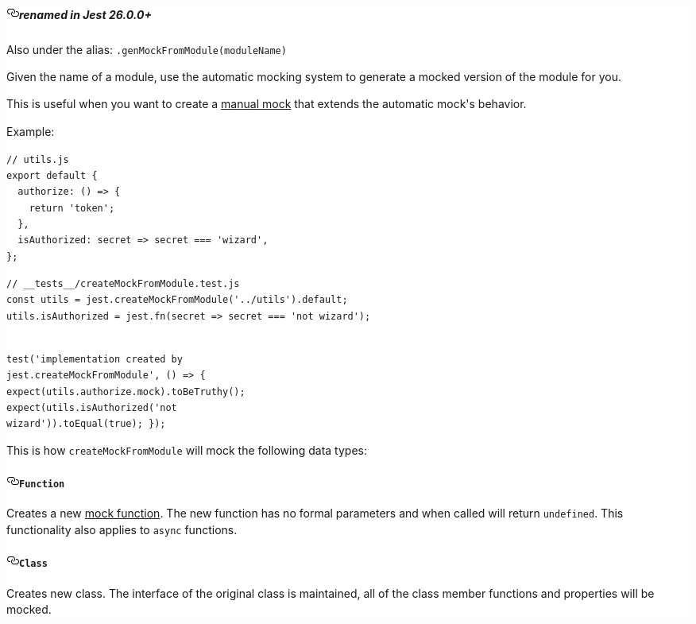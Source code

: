 <h5><a class="anchor" aria-hidden="true" id="renamed-in-jest-2600"></a><a href="#renamed-in-jest-2600" aria-hidden="true" class="hash-link"><svg class="hash-link-icon" aria-hidden="true" height="16" version="1.1" viewBox="0 0 16 16" width="16"><path fill-rule="evenodd" d="M4 9h1v1H4c-1.5 0-3-1.69-3-3.5S2.55 3 4 3h4c1.45 0 3 1.69 3 3.5 0 1.41-.91 2.72-2 3.25V8.59c.58-.45 1-1.27 1-2.09C10 5.22 8.98 4 8 4H4c-.98 0-2 1.22-2 2.5S3 9 4 9zm9-3h-1v1h1c1 0 2 1.22 2 2.5S13.98 12 13 12H9c-.98 0-2-1.22-2-2.5 0-.83.42-1.64 1-2.09V6.25c-1.09.53-2 1.84-2 3.25C6 11.31 7.55 13 9 13h4c1.45 0 3-1.69 3-3.5S14.5 6 13 6z"/></svg></a>renamed in Jest <strong>26.0.0+</strong></h5>
<p>Also under the alias: <code>.genMockFromModule(moduleName)</code></p>
<p>Given the name of a module, use the automatic mocking system to generate a mocked version of the module for you.</p>
<p>This is useful when you want to create a <a href="/docs/en/manual-mocks">manual mock</a> that extends the automatic mock&apos;s behavior.</p>
<p>Example:</p>
<pre><code class="hljs css language-js"><span class="hljs-comment">// utils.js</span>
<span class="hljs-keyword">export</span> <span class="hljs-keyword">default</span> {
  <span class="hljs-attr">authorize</span>: <span class="hljs-function"><span class="hljs-params">()</span> =&gt;</span> {
    <span class="hljs-keyword">return</span> <span class="hljs-string">&apos;token&apos;</span>;
  },
  <span class="hljs-attr">isAuthorized</span>: <span class="hljs-function"><span class="hljs-params">secret</span> =&gt;</span> secret === <span class="hljs-string">&apos;wizard&apos;</span>,
};
</code></pre>
<pre><code class="hljs css language-js"><span class="hljs-comment">// __tests__/createMockFromModule.test.js</span>
<span class="hljs-keyword">const</span> utils = jest.createMockFromModule(<span class="hljs-string">&apos;../utils&apos;</span>).default;
utils.isAuthorized = jest.fn(<span class="hljs-function"><span class="hljs-params">secret</span> =&gt;</span> secret === <span class="hljs-string">&apos;not wizard&apos;</span>);

test(<span class="hljs-string">&apos;implementation created by jest.createMockFromModule&apos;</span>, () =&gt; {
expect(utils.authorize.mock).toBeTruthy();
expect(utils.isAuthorized(<span class="hljs-string">&apos;not wizard&apos;</span>)).toEqual(<span class="hljs-literal">true</span>);
});
</code></pre>

<p>This is how <code>createMockFromModule</code> will mock the following data types:</p>
<h4><a class="anchor" aria-hidden="true" id="function"></a><a href="#function" aria-hidden="true" class="hash-link"><svg class="hash-link-icon" aria-hidden="true" height="16" version="1.1" viewBox="0 0 16 16" width="16"><path fill-rule="evenodd" d="M4 9h1v1H4c-1.5 0-3-1.69-3-3.5S2.55 3 4 3h4c1.45 0 3 1.69 3 3.5 0 1.41-.91 2.72-2 3.25V8.59c.58-.45 1-1.27 1-2.09C10 5.22 8.98 4 8 4H4c-.98 0-2 1.22-2 2.5S3 9 4 9zm9-3h-1v1h1c1 0 2 1.22 2 2.5S13.98 12 13 12H9c-.98 0-2-1.22-2-2.5 0-.83.42-1.64 1-2.09V6.25c-1.09.53-2 1.84-2 3.25C6 11.31 7.55 13 9 13h4c1.45 0 3-1.69 3-3.5S14.5 6 13 6z"/></svg></a><code>Function</code></h4>
<p>Creates a new <a href="https://jestjs.io/docs/en/mock-functions.html">mock function</a>. The new function has no formal parameters and when called will return <code>undefined</code>. This functionality also applies to <code>async</code> functions.</p>
<h4><a class="anchor" aria-hidden="true" id="class"></a><a href="#class" aria-hidden="true" class="hash-link"><svg class="hash-link-icon" aria-hidden="true" height="16" version="1.1" viewBox="0 0 16 16" width="16"><path fill-rule="evenodd" d="M4 9h1v1H4c-1.5 0-3-1.69-3-3.5S2.55 3 4 3h4c1.45 0 3 1.69 3 3.5 0 1.41-.91 2.72-2 3.25V8.59c.58-.45 1-1.27 1-2.09C10 5.22 8.98 4 8 4H4c-.98 0-2 1.22-2 2.5S3 9 4 9zm9-3h-1v1h1c1 0 2 1.22 2 2.5S13.98 12 13 12H9c-.98 0-2-1.22-2-2.5 0-.83.42-1.64 1-2.09V6.25c-1.09.53-2 1.84-2 3.25C6 11.31 7.55 13 9 13h4c1.45 0 3-1.69 3-3.5S14.5 6 13 6z"/></svg></a><code>Class</code></h4>
<p>Creates new class. The interface of the original class is maintained, all of the class member functions and properties will be mocked.</p>